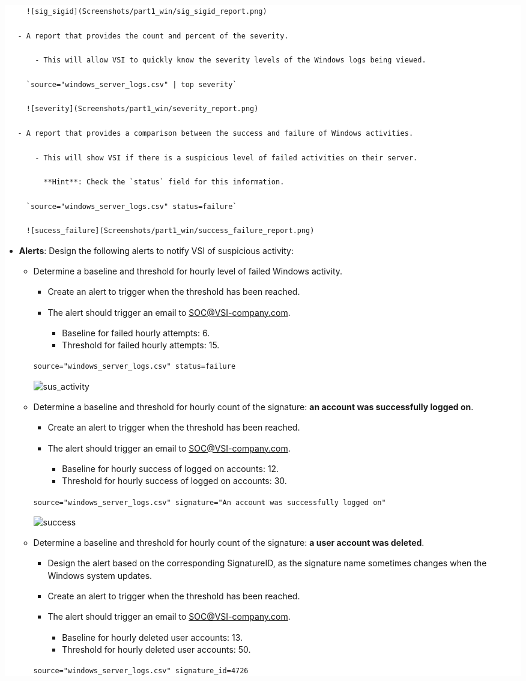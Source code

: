          ![sig_sigid](Screenshots/part1_win/sig_sigid_report.png)

       - A report that provides the count and percent of the severity.

           - This will allow VSI to quickly know the severity levels of the Windows logs being viewed.

         `source="windows_server_logs.csv" | top severity`

         ![severity](Screenshots/part1_win/severity_report.png)

       - A report that provides a comparison between the success and failure of Windows activities.

           - This will show VSI if there is a suspicious level of failed activities on their server.

             **Hint**: Check the `status` field for this information.

         `source="windows_server_logs.csv" status=failure`
 
         ![sucess_failure](Screenshots/part1_win/success_failure_report.png)

   - **Alerts**: Design the following alerts to notify VSI of suspicious activity:

       - Determine a baseline and threshold for hourly level of failed Windows activity.

           - Create an alert to trigger when the threshold has been reached.
           - The alert should trigger an email to SOC@VSI-company.com.

               - Baseline for failed hourly attempts: 6.
               - Threshold for failed hourly attempts: 15.

         `source="windows_server_logs.csv" status=failure`
 
         ![sus_activity](Screenshots/part1_win/sus_activity_alert_final.png)

       - Determine a baseline and threshold for hourly count of the signature: **an account was successfully logged on**.

           - Create an alert to trigger when the threshold has been reached.
           - The alert should trigger an email to SOC@VSI-company.com.

               - Baseline for hourly success of logged on accounts: 12.
               - Threshold for hourly success of logged on accounts: 30.

         `source="windows_server_logs.csv" signature="An account was successfully logged on"`

         ![success](Screenshots/part1_win/success_alert_final.png)

       - Determine a baseline and threshold for hourly count of the signature: **a user account was deleted**.

           - Design the alert based on the corresponding SignatureID, as the signature name sometimes changes when the Windows system updates.
           - Create an alert to trigger when the threshold has been reached.
           - The alert should trigger an email to SOC@VSI-company.com.

               - Baseline for hourly deleted user accounts: 13. 
               - Threshold for hourly deleted user accounts: 50.

         `source="windows_server_logs.csv" signature_id=4726`
